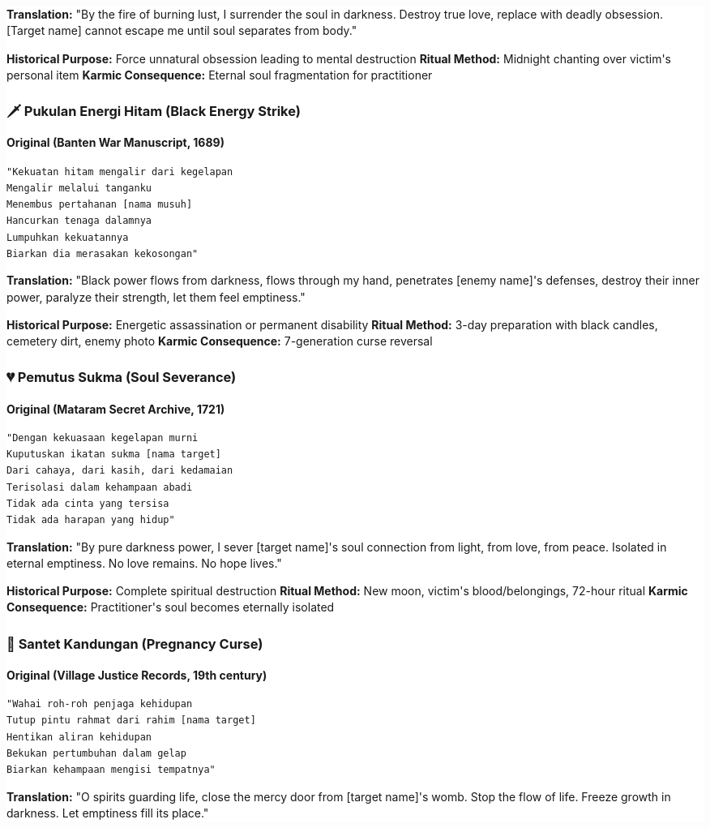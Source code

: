 **Translation:** "By the fire of burning lust, I surrender the soul in darkness. Destroy true love, replace with deadly obsession. [Target name] cannot escape me until soul separates from body."

**Historical Purpose:** Force unnatural obsession leading to mental destruction
**Ritual Method:** Midnight chanting over victim's personal item
**Karmic Consequence:** Eternal soul fragmentation for practitioner

### 🗡️ **Pukulan Energi Hitam** (Black Energy Strike)
**Original (Banten War Manuscript, 1689)**
```
"Kekuatan hitam mengalir dari kegelapan
Mengalir melalui tanganku
Menembus pertahanan [nama musuh]
Hancurkan tenaga dalamnya
Lumpuhkan kekuatannya
Biarkan dia merasakan kekosongan"
```

**Translation:** "Black power flows from darkness, flows through my hand, penetrates [enemy name]'s defenses, destroy their inner power, paralyze their strength, let them feel emptiness."

**Historical Purpose:** Energetic assassination or permanent disability
**Ritual Method:** 3-day preparation with black candles, cemetery dirt, enemy photo
**Karmic Consequence:** 7-generation curse reversal

### 💔 **Pemutus Sukma** (Soul Severance)
**Original (Mataram Secret Archive, 1721)**
```
"Dengan kekuasaan kegelapan murni
Kuputuskan ikatan sukma [nama target]
Dari cahaya, dari kasih, dari kedamaian
Terisolasi dalam kehampaan abadi
Tidak ada cinta yang tersisa
Tidak ada harapan yang hidup"
```

**Translation:** "By pure darkness power, I sever [target name]'s soul connection from light, from love, from peace. Isolated in eternal emptiness. No love remains. No hope lives."

**Historical Purpose:** Complete spiritual destruction
**Ritual Method:** New moon, victim's blood/belongings, 72-hour ritual
**Karmic Consequence:** Practitioner's soul becomes eternally isolated

### 🐍 **Santet Kandungan** (Pregnancy Curse)
**Original (Village Justice Records, 19th century)**
```
"Wahai roh-roh penjaga kehidupan
Tutup pintu rahmat dari rahim [nama target]
Hentikan aliran kehidupan
Bekukan pertumbuhan dalam gelap
Biarkan kehampaan mengisi tempatnya"
```

**Translation:** "O spirits guarding life, close the mercy door from [target name]'s womb. Stop the flow of life. Freeze growth in darkness. Let emptiness fill its place."
